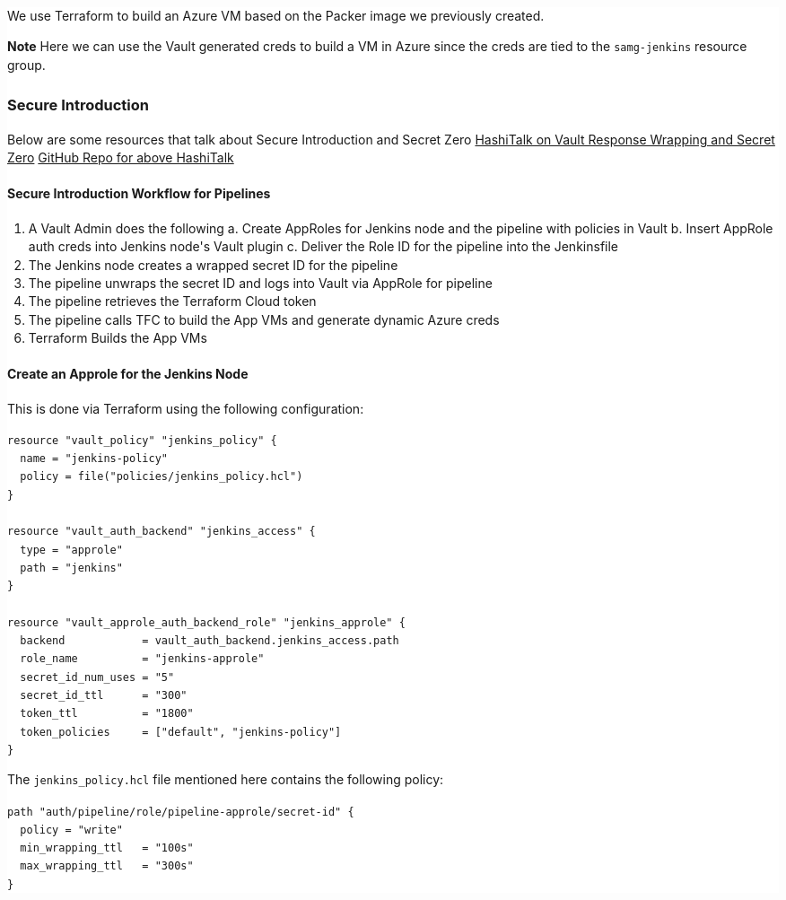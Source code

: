 We use Terraform to build an Azure VM based on the Packer image we previously created. 

**Note**
Here we can use the Vault generated creds to build a VM in Azure since the creds are tied to the `samg-jenkins` resource group.

### Secure Introduction

Below are some resources that talk about Secure Introduction and Secret Zero
[HashiTalk on Vault Response Wrapping and Secret Zero](https://www.hashicorp.com/resources/vault-response-wrapping-makes-the-secret-zero-challenge-a-piece-of-cake)
[GitHub Repo for above HashiTalk](https://github.com/misurellig/hashitalks-demo)

#### Secure Introduction Workflow for Pipelines

1. A Vault Admin does the following
   a. Create AppRoles for Jenkins node and the pipeline with policies in Vault
   b. Insert AppRole auth creds into Jenkins node's Vault plugin
   c. Deliver the Role ID for the pipeline into the Jenkinsfile
2. The Jenkins node creates a wrapped secret ID for the pipeline
3. The pipeline unwraps the secret ID and logs into Vault via AppRole for pipeline
4. The pipeline retrieves the Terraform Cloud token
5. The pipeline calls TFC to build the App VMs and generate dynamic Azure creds
6. Terraform Builds the App VMs

#### Create an Approle for the Jenkins Node

This is done via Terraform using the following configuration:

```shell
resource "vault_policy" "jenkins_policy" {
  name = "jenkins-policy"
  policy = file("policies/jenkins_policy.hcl")
}

resource "vault_auth_backend" "jenkins_access" {
  type = "approle"
  path = "jenkins"
}

resource "vault_approle_auth_backend_role" "jenkins_approle" {
  backend            = vault_auth_backend.jenkins_access.path
  role_name          = "jenkins-approle"
  secret_id_num_uses = "5"
  secret_id_ttl      = "300"
  token_ttl          = "1800"
  token_policies     = ["default", "jenkins-policy"]
}
```

The `jenkins_policy.hcl` file mentioned here contains the following policy:

```shell
path "auth/pipeline/role/pipeline-approle/secret-id" {
  policy = "write"
  min_wrapping_ttl   = "100s"
  max_wrapping_ttl   = "300s"
}
```
